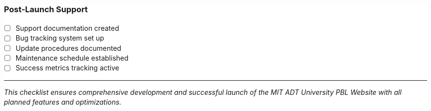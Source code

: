 ### Post-Launch Support
- [ ] Support documentation created
- [ ] Bug tracking system set up
- [ ] Update procedures documented
- [ ] Maintenance schedule established
- [ ] Success metrics tracking active

---

*This checklist ensures comprehensive development and successful launch of the MIT ADT University PBL Website with all planned features and optimizations.*
